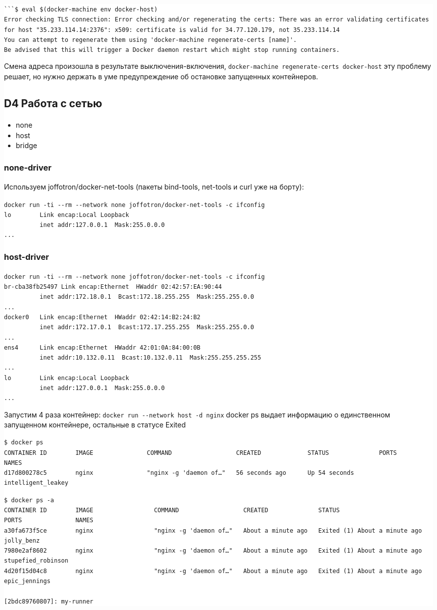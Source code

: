 ```
```$ eval $(docker-machine env docker-host)
Error checking TLS connection: Error checking and/or regenerating the certs: There was an error validating certificates for host "35.233.114.14:2376": x509: certificate is valid for 34.77.120.179, not 35.233.114.14
You can attempt to regenerate them using 'docker-machine regenerate-certs [name]'.
Be advised that this will trigger a Docker daemon restart which might stop running containers.
```
Смена адреса произошла в результате выключения-включения, ```docker-machine regenerate-certs docker-host``` эту проблему решает, но нужно держать в уме предупреждение об остановке запущенных контейнеров.

## D4 Работа с сетью
  * none
  * host
  * bridge

### none-driver
Используем joffotron/docker-net-tools (пакеты bind-tools, net-tools и curl уже на борту):
```
docker run -ti --rm --network none joffotron/docker-net-tools -c ifconfig
lo        Link encap:Local Loopback
          inet addr:127.0.0.1  Mask:255.0.0.0
...
```

### host-driver
```
docker run -ti --rm --network none joffotron/docker-net-tools -c ifconfig
br-cba38fb25497 Link encap:Ethernet  HWaddr 02:42:57:EA:90:44
          inet addr:172.18.0.1  Bcast:172.18.255.255  Mask:255.255.0.0
...
docker0   Link encap:Ethernet  HWaddr 02:42:14:B2:24:B2
          inet addr:172.17.0.1  Bcast:172.17.255.255  Mask:255.255.0.0
...
ens4      Link encap:Ethernet  HWaddr 42:01:0A:84:00:0B
          inet addr:10.132.0.11  Bcast:10.132.0.11  Mask:255.255.255.255
...
lo        Link encap:Local Loopback
          inet addr:127.0.0.1  Mask:255.0.0.0
...
```

Запустим 4 раза контейнер:
```docker run --network host -d nginx```
docker ps выдает информацию о единственном запущенном контейнере, остальные в статусе Exited 
```
$ docker ps
CONTAINER ID        IMAGE               COMMAND                  CREATED             STATUS              PORTS               NAMES
d17d800278c5        nginx               "nginx -g 'daemon of…"   56 seconds ago      Up 54 seconds                           intelligent_leakey
```

```
$ docker ps -a
CONTAINER ID        IMAGE                 COMMAND                  CREATED              STATUS                          PORTS               NAMES
a30fa673f5ce        nginx                 "nginx -g 'daemon of…"   About a minute ago   Exited (1) About a minute ago                       jolly_benz
7980e2af8602        nginx                 "nginx -g 'daemon of…"   About a minute ago   Exited (1) About a minute ago                       stupefied_robinson
4d20f15d04c8        nginx                 "nginx -g 'daemon of…"   About a minute ago   Exited (1) About a minute ago                       epic_jennings

[2bdc89760807]: my-runner